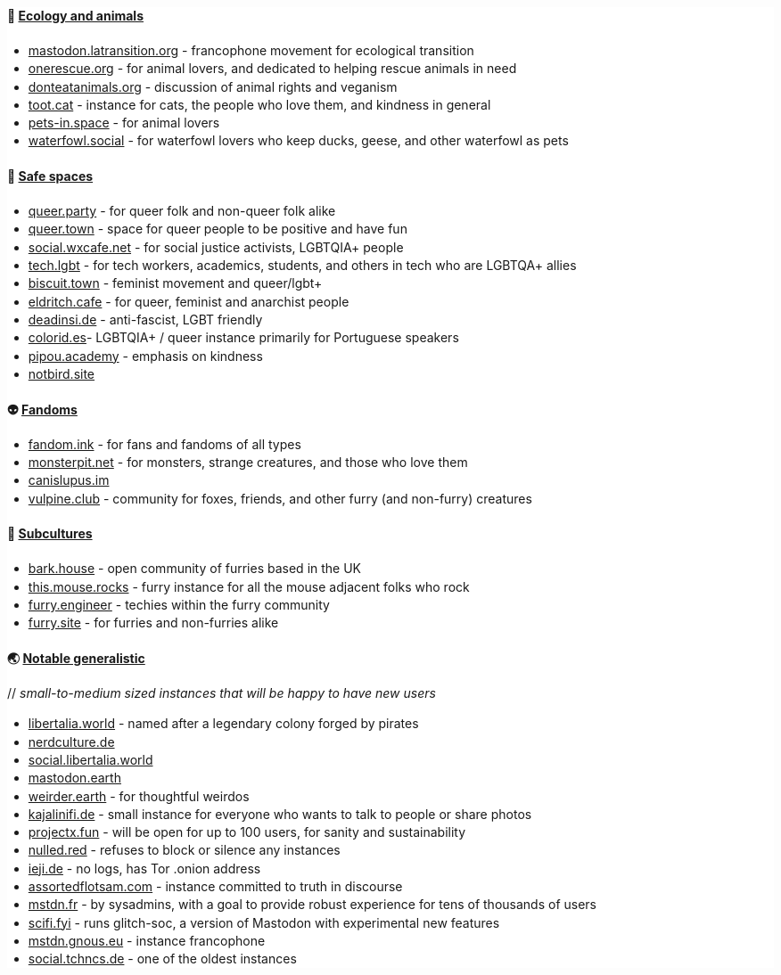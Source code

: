 #### :rabbit: [Ecology and animals](#ecology-and-animals)
* [mastodon.latransition.org](https://mastodon.latransition.org) - francophone movement for ecological transition
* [onerescue.org](https://onerescue.org) - for animal lovers, and dedicated to helping rescue animals in need
* [donteatanimals.org](https://donteatanimals.org) - discussion of animal rights and veganism
* [toot.cat](https://toot.cat) - instance for cats, the people who love them, and kindness in general
* [pets-in.space](https://pets-in.space) - for animal lovers
* [waterfowl.social](https://waterfowl.social) - for waterfowl lovers who keep ducks, geese, and other waterfowl as pets

#### :rainbow: [Safe spaces](#safe-spaces)
* [queer.party](https://queer.party) - for queer folk and non-queer folk alike
* [queer.town](https://queer.town) - space for queer people to be positive and have fun
* [social.wxcafe.net](https://social.wxcafe.net) - for social justice activists, LGBTQIA+ people
* [tech.lgbt](https://tech.lgbt) - for tech workers, academics, students, and others in tech who are LGBTQA+ allies
* [biscuit.town](https://biscuit.town) - feminist movement and queer/lgbt+
* [eldritch.cafe](https://eldritch.cafe) - for queer, feminist and anarchist people
* [deadinsi.de](https://deadinsi.de) - anti-fascist, LGBT friendly
* [colorid.es](https://colorid.es)- LGBTQIA+ / queer instance primarily for Portuguese speakers
* [pipou.academy](https://pipou.academy) - emphasis on kindness
* [notbird.site](https://notbird.site)

#### :alien: [Fandoms](#fandoms)
* [fandom.ink](https://fandom.ink) - for fans and fandoms of all types
* [monsterpit.net](https://monsterpit.net) - for monsters, strange creatures, and those who love them
* [canislupus.im](https://canislupus.im)
* [vulpine.club](https://vulpine.club) - community for foxes, friends, and other furry (and non-furry) creatures

#### :paw_prints: [Subcultures](#subcultures)
* [bark.house](https://bark.house) - open community of furries based in the UK
* [this.mouse.rocks](https://this.mouse.rocks) - furry instance for all the mouse adjacent folks who rock
* [furry.engineer](https://furry.engineer) - techies within the furry community
* [furry.site](https://furry.site) - for furries and non-furries alike

#### :earth_asia: [Notable generalistic](#notable-generalistic)
// *small-to-medium sized instances that will be happy to have new users*
* [libertalia.world](https://libertalia.world) - named after a legendary colony forged by pirates
* [nerdculture.de](https://nerdculture.de)
* [social.libertalia.world](https://social.libertalia.world)
* [mastodon.earth](https://mastodon.earth)
* [weirder.earth](https://weirder.earth) - for thoughtful weirdos
* [kajalinifi.de](https://kajalinifi.de) - small instance for everyone who wants to talk to people or share photos
* [projectx.fun](https://projectx.fun) - will be open for up to 100 users, for sanity and sustainability
* [nulled.red](https://nulled.red) - refuses to block or silence any instances
* [ieji.de](https://ieji.de) - no logs, has Tor .onion address
* [assortedflotsam.com](https://assortedflotsam.com) - instance committed to truth in discourse
* [mstdn.fr](https://mstdn.fr) - by sysadmins, with a goal to provide robust experience for tens of thousands of users
* [scifi.fyi](https://scifi.fyi) - runs glitch-soc, a version of Mastodon with experimental new features
* [mstdn.gnous.eu](https://mstdn.gnous.eu) - instance francophone
* [social.tchncs.de](https://social.tchncs.de) - one of the oldest instances
